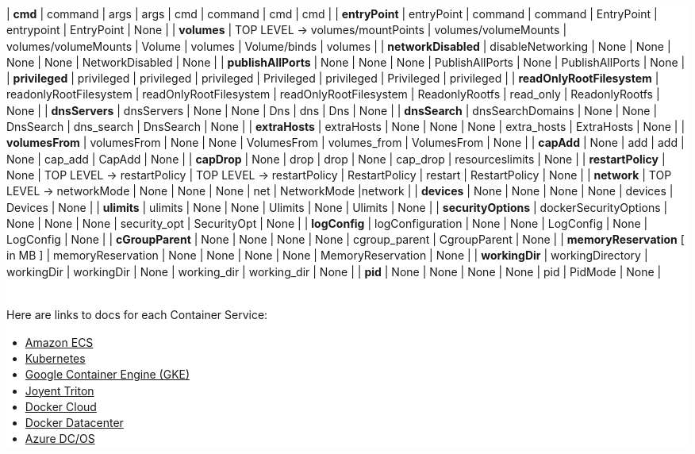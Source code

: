 | **cmd**                           | command                          | args                       | args                       | cmd                       | command         | cmd                     | cmd             |
| **entryPoint**                    | entryPoint                       | command                    | command                    | EntryPoint                | entrypoint      | EntryPoint              | None            |
| **volumes**                       | TOP LEVEL -> volumes/mountPoints | volumes/volumeMounts       | volumes/volumeMounts       | Volume                    | volumes         | Volume/binds            | volumes         |
| **networkDisabled**               | disableNetworking                | None                       | None                       | None                      | None            | NetworkDisabled         | None            |
| **publishAllPorts**               | None                              | None                       | None                       | PublishAllPorts           | None            | PublishAllPorts         | None           |
| **privileged**                    | privileged                       | privileged                 | privileged                 | Privileged                | privileged      | Privileged              | privileged      |
| **readOnlyRootFilesystem**        | readonlyRootFilesystem           | readOnlyRootFilesystem     | readOnlyRootFilesystem     | ReadonlyRootfs            | read_only       | ReadonlyRootfs          | None            |
| **dnsServers**                    | dnsServers                       | None                       | None                       | Dns                       | dns             | Dns                     | None            |
| **dnsSearch**                     | dnsSearchDomains                 | None                       | None                       | DnsSearch                 | dns_search      | DnsSearch               | None            |
| **extraHosts**                    | extraHosts                       | None                       | None                       | None                      | extra_hosts     | ExtraHosts              | None            |
| **volumesFrom**                   | volumesFrom                      | None                       | None                       | VolumesFrom               | volumes_from    | VolumesFrom             | None            |
| **capAdd**                        | None                             | add                        | add                        | None                      | cap_add         | CapAdd                  | None            |
| **capDrop**                       | None                             | drop                       | drop                       | None                      | cap_drop        | resourceslimits         | None            |
| **restartPolicy**                 | None                             | TOP LEVEL -> restartPolicy | TOP LEVEL -> restartPolicy | RestartPolicy             | restart         | RestartPolicy           | None            |
| **network**                       | TOP LEVEL -> networkMode         | None                       | None                       | None                      | net             | NetworkMode             |network          |
| **devices**                       | None                             | None                       | None                       | None                      | devices         | Devices                 | None            |
| **ulimits**                       | ulimits                          | None                       | None                       | Ulimits                   | None            | Ulimits                 | None            |
| **securityOptions**               | dockerSecurityOptions            | None                       | None                       | None                      | security_opt    | SecurityOpt             | None            |
| **logConfig**                     | logConfiguration                 | None                        | None                       | LogConfig                 | None            | LogConfig               | None           |
| **cGroupParent**                  | None                             | None                       | None                       | None                      | cgroup_parent   | CgroupParent            | None            |
| **memoryReservation**  [ in MB ]  | memoryReservation                | None                       | None                       | None                      | None            | MemoryReservation              | None     |
| **workingDir**                    | workingDirectory                 | workingDir                 | workingDir                 | None                      | working_dir     | working_dir       | None                  |
| **pid**                           | None                             | None                       | None                       | None                      | pid             | PidMode                 | None            |



<br>
Here are links to docs for each Container Service:

* [Amazon ECS](http://docs.aws.amazon.com/AmazonECS/latest/developerguide/task_definition_parameters.html)
* [Kubernetes](https://kubernetes.io/docs/platform/)
* [Google Container Engine (GKE)](https://cloud.google.com/container-engine/docs/apis)
* [Joyent Triton](https://docs.docker.com/v1.9/engine/platform/api/docker_remote_api_v1.18/)
* [Docker Cloud](https://docs.docker.com/apidocs/docker-cloud/#service)
* [Docker Datacenter](https://docs.docker.com/v1.9/engine/platform/api/docker_remote_api_v1.18/)
* [Azure DC/OS](https://mesosphere.github.io/marathon/docs/native-docker.html)
